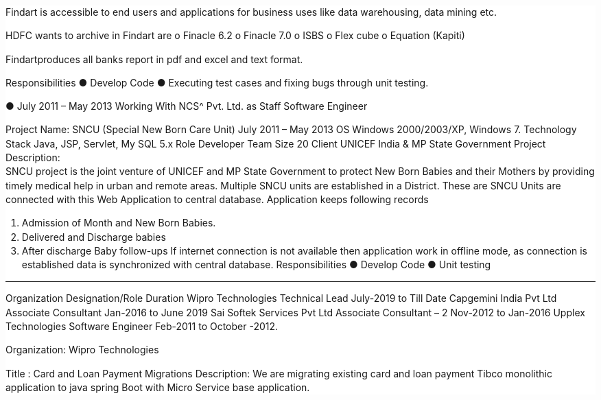 Findart is accessible to end users and applications for business uses like data warehousing, data mining etc.

HDFC wants to archive in Findart are 
o	Finacle 6.2 
o	Finacle 7.0 
o	ISBS 
o	Flex cube 
o	Equation (Kapiti) 

Findartproduces all banks report in pdf and excel and text format.

Responsibilities
●	Develop Code
●	Executing test cases and fixing bugs through unit testing.

●	July 2011 – May 2013 Working With NCS^ Pvt. Ltd. as Staff Software Engineer

Project Name: SNCU (Special New Born Care Unit)                                                           July 2011 – May 2013
OS	Windows 2000/2003/XP, Windows 7.
Technology Stack	Java, JSP, Servlet, My SQL 5.x
Role	Developer
Team Size	20
Client	UNICEF India & MP State Government
Project Description:  
SNCU project is the joint venture of UNICEF and MP State Government to protect New Born Babies and their Mothers by providing timely medical help in urban and remote areas.
Multiple SNCU units are established in a District.  These are SNCU Units are connected with this Web Application to central database.
Application keeps following records 
1.	Admission of Month and New Born Babies.
2.	Delivered and Discharge babies 
3.	After discharge Baby follow-ups
If internet connection is not available then application work in offline mode, as connection is established data is synchronized with central database.
Responsibilities
●	Develop Code
●	Unit testing


-----------------------


Organization	Designation/Role	Duration
Wipro Technologies	Technical Lead	July-2019 to Till Date
Capgemini India Pvt Ltd	Associate Consultant	Jan-2016 to June 2019
Sai Softek Services Pvt Ltd	Associate Consultant – 2	Nov-2012 to Jan-2016
Upplex  Technologies	Software Engineer 	Feb-2011 to October -2012.

Organization: Wipro Technologies 

Title                : Card and Loan Payment Migrations 
Description:
We are migrating existing card and loan payment Tibco monolithic application to java spring Boot with Micro Service base application.
